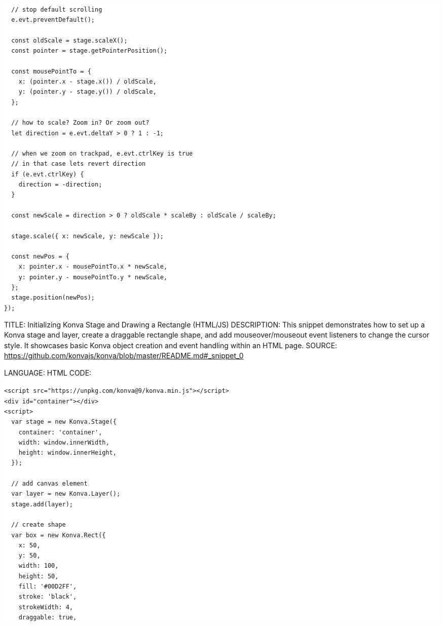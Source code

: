 ```
  // stop default scrolling
  e.evt.preventDefault();

  const oldScale = stage.scaleX();
  const pointer = stage.getPointerPosition();

  const mousePointTo = {
    x: (pointer.x - stage.x()) / oldScale,
    y: (pointer.y - stage.y()) / oldScale,
  };

  // how to scale? Zoom in? Or zoom out?
  let direction = e.evt.deltaY > 0 ? 1 : -1;

  // when we zoom on trackpad, e.evt.ctrlKey is true
  // in that case lets revert direction
  if (e.evt.ctrlKey) {
    direction = -direction;
  }

  const newScale = direction > 0 ? oldScale * scaleBy : oldScale / scaleBy;

  stage.scale({ x: newScale, y: newScale });

  const newPos = {
    x: pointer.x - mousePointTo.x * newScale,
    y: pointer.y - mousePointTo.y * newScale,
  };
  stage.position(newPos);
});
```

TITLE: Initializing Konva Stage and Drawing a Rectangle (HTML/JS)
DESCRIPTION: This snippet demonstrates how to set up a Konva stage and layer, create a draggable rectangle shape, and add mouseover/mouseout event listeners to change the cursor style. It showcases basic Konva object creation and event handling within an HTML page.
SOURCE: https://github.com/konvajs/konva/blob/master/README.md#_snippet_0

LANGUAGE: HTML
CODE:
```
<script src="https://unpkg.com/konva@9/konva.min.js"></script>
<div id="container"></div>
<script>
  var stage = new Konva.Stage({
    container: 'container',
    width: window.innerWidth,
    height: window.innerHeight,
  });

  // add canvas element
  var layer = new Konva.Layer();
  stage.add(layer);

  // create shape
  var box = new Konva.Rect({
    x: 50,
    y: 50,
    width: 100,
    height: 50,
    fill: '#00D2FF',
    stroke: 'black',
    strokeWidth: 4,
    draggable: true,
```